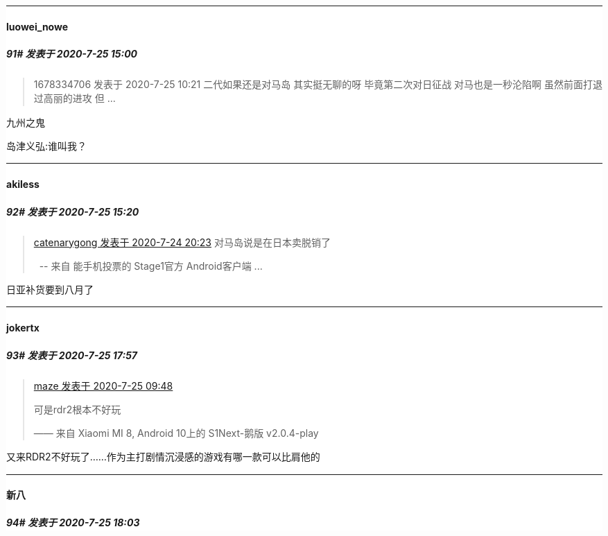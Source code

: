 

-----

####  luowei_nowe  
##### 91#       发表于 2020-7-25 15:00



<blockquote>1678334706 发表于 2020-7-25 10:21
二代如果还是对马岛 其实挺无聊的呀 毕竟第二次对日征战 对马也是一秒沦陷啊 虽然前面打退过高丽的进攻 但 ...</blockquote>
九州之鬼


岛津义弘:谁叫我？







-----

####  akiless  
##### 92#       发表于 2020-7-25 15:20



<blockquote><a href="httphttps://bbs.saraba1st.com/2b/forum.php?mod=redirect&amp;goto=findpost&amp;pid=48206804&amp;ptid=1951133" target="_blank">catenarygong 发表于 2020-7-24 20:23</a>
对马岛说是在日本卖脱销了

  -- 来自 能手机投票的 Stage1官方 Android客户端 ...</blockquote>
日亚补货要到八月了







-----

####  jokertx  
##### 93#       发表于 2020-7-25 17:57



<blockquote><a href="httphttps://bbs.saraba1st.com/2b/forum.php?mod=redirect&amp;goto=findpost&amp;pid=48209886&amp;ptid=1951133" target="_blank">maze 发表于 2020-7-25 09:48</a>

可是rdr2根本不好玩


—— 来自 Xiaomi MI 8, Android 10上的 S1Next-鹅版 v2.0.4-play</blockquote>
又来RDR2不好玩了……作为主打剧情沉浸感的游戏有哪一款可以比肩他的







-----

####  新八  
##### 94#       发表于 2020-7-25 18:03
